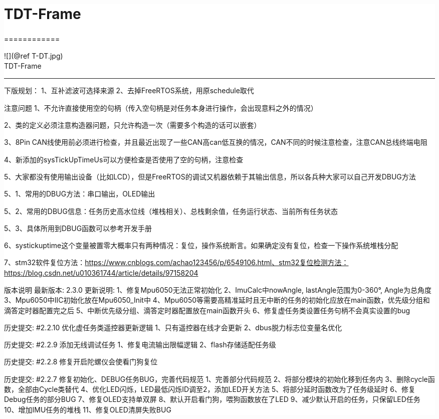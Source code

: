 # TDT-Frame

============

![](@ref T-DT.jpg)  
TDT-Frame  

---

下版规划：
1、互补滤波可选择来源
2、去掉FreeRTOS系统，用原schedule取代


注意问题
1、不允许直接使用空的句柄（传入空句柄是对任务本身进行操作，会出现意料之外的情况）

2、类的定义必须注意构造器问题，只允许构造一次（需要多个构造的话可以嵌套）

3、8Pin CAN线使用前必须进行检查，并且最近出现了一些CAN高can低互换的情况，CAN不同的时候注意检查，注意CAN总线终端电阻

4、新添加的sysTickUpTimeUs可以方便检查是否使用了空的句柄，注意检查

5、大家都没有使用输出设备（比如LCD），但是FreeRTOS的调试又机器依赖于其输出信息，所以各兵种大家可以自己开发DBUG方法

5、1、常用的DBUG方法：串口输出，OLED输出

5、2、常用的DBUG信息：任务历史高水位线（堆栈相关）、总栈剩余值，任务运行状态、当前所有任务状态

5、3、具体所用到DBUG函数可以参考开发手册

6、systickuptime这个变量被置零大概率只有两种情况：复位，操作系统断言。如果确定没有复位，检查一下操作系统堆栈分配

7、stm32软件复位方法：https://www.cnblogs.com/achao123456/p/6549106.html、stm32复位检测方法：https://blog.csdn.net/u010361744/article/details/97158204

版本说明
最新版本: 2.3.0
更新说明: 
1、修复Mpu6050无法正常初始化
2、ImuCalc中nowAngle, lastAngle范围为0-360°, Angle为总角度
3、Mpu6050中IIC初始化放在Mpu6050_Init中
4、Mpu6050等需要高精准延时且无中断的任务的初始化应放在main函数，优先级分组和滴答定时器配置完之后
5、中断优先级分组、滴答定时器配置放在main函数开头
6、修复虚任务类设置任务句柄不会真实设置的bug

历史提交: #2.2.10 优化虚任务类遥控器更新逻辑
1、只有遥控器在线才会更新
2、dbus脱力标志位变量名优化

历史提交: #2.2.9 添加无线调试任务
1、修复电流输出限幅逻辑
2、flash存储适配任务级

历史提交: #2.2.8 修复开启陀螺仪会使看门狗复位

历史提交: #2.2.7 修复初始化、DEBUG任务BUG，完善代码规范
1、完善部分代码规范
2、将部分模块的初始化移到任务内
3、删除cycle函数，全部由Cycle类替代
4、优化LED闪烁，LED最低闪烁ID调至2，添加LED开关方法
5、将部分延时函数改为了任务级延时
6、修复Debug任务的部分BUG
7、修复OLED支持单双屏
8、默认开启看门狗，喂狗函数放在了LED
9、减少默认开启的任务，只保留LED任务
10、增加IMU任务的堆栈
11、修复OLED清屏失败BUG
